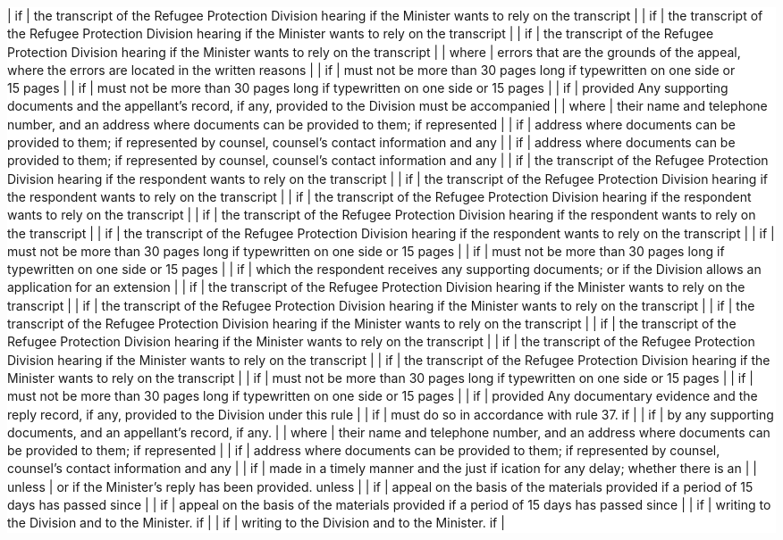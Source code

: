 | if          | the transcript of the Refugee Protection Division hearing if the Minister wants to rely on the transcript                          |
| if          | the transcript of the Refugee Protection Division hearing if the Minister wants to rely on the transcript                          |
| if          | the transcript of the Refugee Protection Division hearing if the Minister wants to rely on the transcript                          |
| where       | errors that are the grounds of the appeal, where the errors are located in the written reasons                                     |
| if          | must not be more than 30 pages long if  typewritten on one side or 15 pages                                                        |
| if          | must not be more than 30 pages long if  typewritten on one side or 15 pages                                                        |
| if          | provided Any supporting documents and the appellant’s record, if any, provided to the Division must be accompanied                 |
| where       | their name and telephone number, and an address where documents can be provided to them; if represented                            |
| if          | address where documents can be provided to them; if represented by counsel, counsel’s contact information and any                  |
| if          | address where documents can be provided to them; if represented by counsel, counsel’s contact information and any                  |
| if          | the transcript of the Refugee Protection Division hearing if the respondent wants to rely on the transcript                        |
| if          | the transcript of the Refugee Protection Division hearing if the respondent wants to rely on the transcript                        |
| if          | the transcript of the Refugee Protection Division hearing if the respondent wants to rely on the transcript                        |
| if          | the transcript of the Refugee Protection Division hearing if the respondent wants to rely on the transcript                        |
| if          | the transcript of the Refugee Protection Division hearing if the respondent wants to rely on the transcript                        |
| if          | must not be more than 30 pages long if  typewritten on one side or 15 pages                                                        |
| if          | must not be more than 30 pages long if  typewritten on one side or 15 pages                                                        |
| if          | which the respondent receives any supporting documents; or if the Division allows an application for an extension                  |
| if          | the transcript of the Refugee Protection Division hearing if the Minister wants to rely on the transcript                          |
| if          | the transcript of the Refugee Protection Division hearing if the Minister wants to rely on the transcript                          |
| if          | the transcript of the Refugee Protection Division hearing if the Minister wants to rely on the transcript                          |
| if          | the transcript of the Refugee Protection Division hearing if the Minister wants to rely on the transcript                          |
| if          | the transcript of the Refugee Protection Division hearing if the Minister wants to rely on the transcript                          |
| if          | the transcript of the Refugee Protection Division hearing if the Minister wants to rely on the transcript                          |
| if          | must not be more than 30 pages long if  typewritten on one side or 15 pages                                                        |
| if          | must not be more than 30 pages long if  typewritten on one side or 15 pages                                                        |
| if          | provided Any documentary evidence and the reply record, if any, provided to the Division under this rule                           |
| if          | must do so in accordance with rule 37. if                                                                                          |
| if          | by any supporting documents, and an appellant’s record, if  any.                                                                   |
| where       | their name and telephone number, and an address where documents can be provided to them; if represented                            |
| if          | address where documents can be provided to them; if represented by counsel, counsel’s contact information and any                  |
| if          | made in a timely manner and the just if ication for any delay; whether there is an                                                 |
| unless      | or if the Minister’s reply has been provided. unless                                                                               |
| if          | appeal on the basis of the materials provided if a period of 15 days has passed since                                              |
| if          | appeal on the basis of the materials provided if a period of 15 days has passed since                                              |
| if          | writing to the Division and to the Minister. if                                                                                    |
| if          | writing to the Division and to the Minister. if                                                                                    |